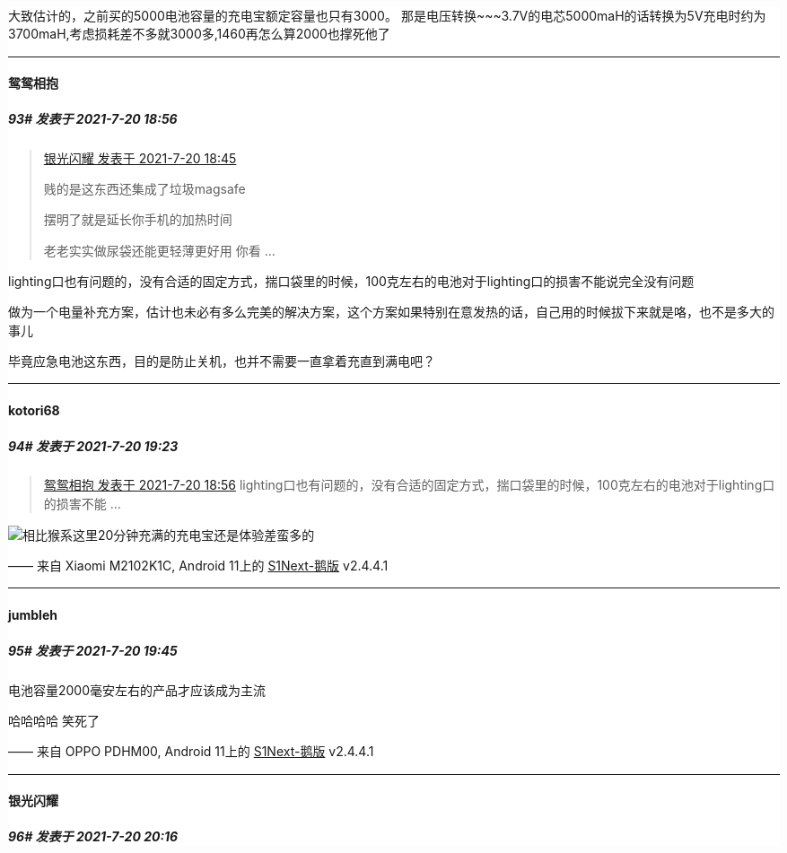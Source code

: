 大致估计的，之前买的5000电池容量的充电宝额定容量也只有3000。</blockquote>
 那是电压转换~~~3.7V的电芯5000maH的话转换为5V充电时约为3700maH,考虑损耗差不多就3000多,1460再怎么算2000也撑死他了


*****

####  鸳鸳相抱  
##### 93#       发表于 2021-7-20 18:56


<blockquote><a href="httphttps://bbs.saraba1st.com/2b/forum.php?mod=redirect&amp;goto=findpost&amp;pid=52035312&amp;ptid=2016474" target="_blank">银光闪耀 发表于 2021-7-20 18:45</a>

贱的是这东西还集成了垃圾magsafe

摆明了就是延长你手机的加热时间

老老实实做尿袋还能更轻薄更好用 你看 ...</blockquote>
lighting口也有问题的，没有合适的固定方式，揣口袋里的时候，100克左右的电池对于lighting口的损害不能说完全没有问题


做为一个电量补充方案，估计也未必有多么完美的解决方案，这个方案如果特别在意发热的话，自己用的时候拔下来就是咯，也不是多大的事儿

毕竟应急电池这东西，目的是防止关机，也并不需要一直拿着充直到满电吧？


*****

####  kotori68  
##### 94#       发表于 2021-7-20 19:23


<blockquote><a href="httphttps://bbs.saraba1st.com/2b/forum.php?mod=redirect&amp;goto=findpost&amp;pid=52035441&amp;ptid=2016474" target="_blank">鸳鸳相抱 发表于 2021-7-20 18:56</a>
lighting口也有问题的，没有合适的固定方式，揣口袋里的时候，100克左右的电池对于lighting口的损害不能 ...</blockquote>
<img src="https://static.saraba1st.com/image/smiley/face2017/002.png" referrerpolicy="no-referrer">相比猴系这里20分钟充满的充电宝还是体验差蛮多的

—— 来自 Xiaomi M2102K1C, Android 11上的 [S1Next-鹅版](https://github.com/ykrank/S1-Next/releases) v2.4.4.1


*****

####  jumbleh  
##### 95#       发表于 2021-7-20 19:45


电池容量2000毫安左右的产品才应该成为主流


哈哈哈哈 笑死了

—— 来自 OPPO PDHM00, Android 11上的 [S1Next-鹅版](https://github.com/ykrank/S1-Next/releases) v2.4.4.1


*****

####  银光闪耀  
##### 96#       发表于 2021-7-20 20:16
